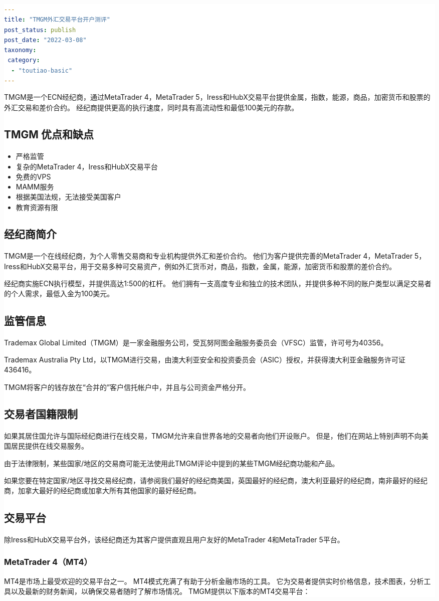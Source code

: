 ```yaml
---
title: "TMGM外汇交易平台开户测评"
post_status: publish
post_date: "2022-03-08"
taxonomy:
 category: 
  - "toutiao-basic"
---
```


TMGM是一个ECN经纪商，通过MetaTrader 4，MetaTrader 5，Iress和HubX交易平台提供金属，指数，能源，商品，加密货币和股票的外汇交易和差价合约。 经纪商提供更高的执行速度，同时具有高流动性和最低100美元的存款。

## TMGM 优点和缺点
- 严格监管
- 复杂的MetaTrader 4，Iress和HubX交易平台
- 免费的VPS
- MAMM服务
- 根据美国法规，无法接受美国客户
- 教育资源有限


## 经纪商简介

TMGM是一个在线经纪商，为个人零售交易商和专业机构提供外汇和差价合约。 他们为客户提供完善的MetaTrader 4，MetaTrader 5，Iress和HubX交易平台，用于交易多种可交易资产，例如外汇货币对，商品，指数，金属，能源，加密货币和股票的差价合约。

经纪商实施ECN执行模型，并提供高达1:500的杠杆。 他们拥有一支高度专业和独立的技术团队，并提供多种不同的账户类型以满足交易者的个人需求，最低入金为100美元。

## 监管信息

Trademax Global Limited（TMGM）是一家金融服务公司，受瓦努阿图金融服务委员会（VFSC）监管，许可号为40356。

Trademax Australia Pty Ltd，以TMGM进行交易，由澳大利亚安全和投资委员会（ASIC）授权，并获得澳大利亚金融服务许可证436416。

TMGM将客户的钱存放在“合并的”客户信托帐户中，并且与公司资金严格分开。

## 交易者国籍限制

如果其居住国允许与国际经纪商进行在线交易，TMGM允许来自世界各地的交易者向他们开设账户。 但是，他们在网站上特别声明不向美国居民提供在线交易服务。

由于法律限制，某些国家/地区的交易商可能无法使用此TMGM评论中提到的某些TMGM经纪商功能和产品。

如果您要在特定国家/地区寻找交易经纪商，请参阅我们最好的经纪商美国，英国最好的经纪商，澳大利亚最好的经纪商，南非最好的经纪商，加拿大最好的经纪商或加拿大所有其他国家的最好经纪商。

## 交易平台

除Iress和HubX交易平台外，该经纪商还为其客户提供直观且用户友好的MetaTrader 4和MetaTrader 5平台。

### MetaTrader 4（MT4）

MT4是市场上最受欢迎的交易平台之一。 MT4模式充满了有助于分析金融市场的工具。 它为交易者提供实时价格信息，技术图表，分析工具以及最新的财务新闻，以确保交易者随时了解市场情况。 TMGM提供以下版本的MT4交易平台：
